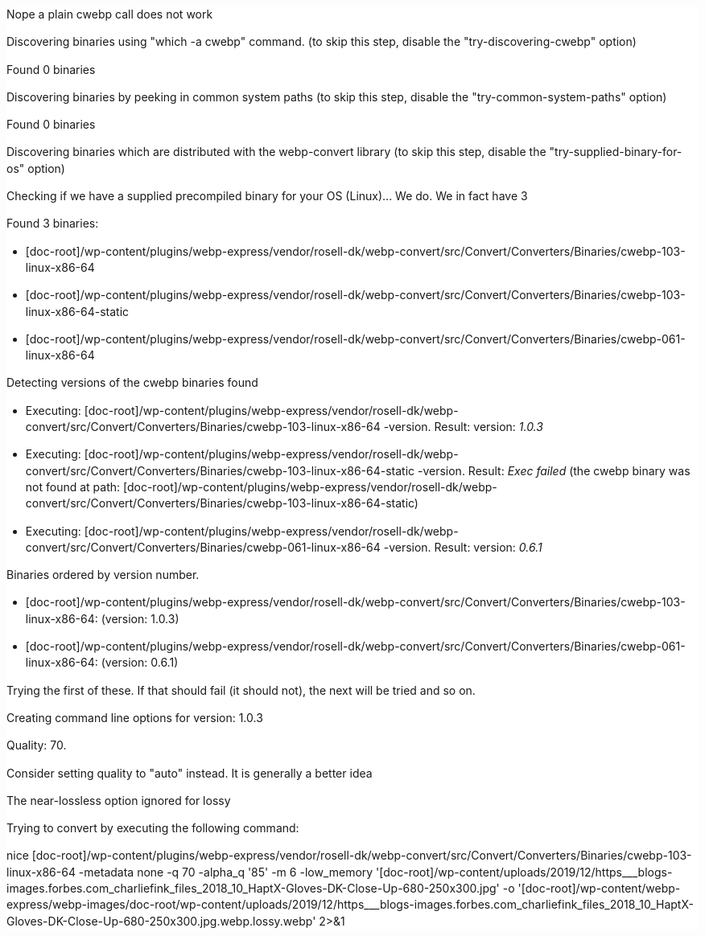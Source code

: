 Nope a plain cwebp call does not work

Discovering binaries using "which -a cwebp" command. (to skip this step, disable the "try-discovering-cwebp" option)

Found 0 binaries

Discovering binaries by peeking in common system paths (to skip this step, disable the "try-common-system-paths" option)

Found 0 binaries

Discovering binaries which are distributed with the webp-convert library (to skip this step, disable the "try-supplied-binary-for-os" option)

Checking if we have a supplied precompiled binary for your OS (Linux)... We do. We in fact have 3

Found 3 binaries: 

- [doc-root]/wp-content/plugins/webp-express/vendor/rosell-dk/webp-convert/src/Convert/Converters/Binaries/cwebp-103-linux-x86-64

- [doc-root]/wp-content/plugins/webp-express/vendor/rosell-dk/webp-convert/src/Convert/Converters/Binaries/cwebp-103-linux-x86-64-static

- [doc-root]/wp-content/plugins/webp-express/vendor/rosell-dk/webp-convert/src/Convert/Converters/Binaries/cwebp-061-linux-x86-64

Detecting versions of the cwebp binaries found

- Executing: [doc-root]/wp-content/plugins/webp-express/vendor/rosell-dk/webp-convert/src/Convert/Converters/Binaries/cwebp-103-linux-x86-64 -version. Result: version: *1.0.3*

- Executing: [doc-root]/wp-content/plugins/webp-express/vendor/rosell-dk/webp-convert/src/Convert/Converters/Binaries/cwebp-103-linux-x86-64-static -version. Result: *Exec failed* (the cwebp binary was not found at path: [doc-root]/wp-content/plugins/webp-express/vendor/rosell-dk/webp-convert/src/Convert/Converters/Binaries/cwebp-103-linux-x86-64-static)

- Executing: [doc-root]/wp-content/plugins/webp-express/vendor/rosell-dk/webp-convert/src/Convert/Converters/Binaries/cwebp-061-linux-x86-64 -version. Result: version: *0.6.1*

Binaries ordered by version number.

- [doc-root]/wp-content/plugins/webp-express/vendor/rosell-dk/webp-convert/src/Convert/Converters/Binaries/cwebp-103-linux-x86-64: (version: 1.0.3)

- [doc-root]/wp-content/plugins/webp-express/vendor/rosell-dk/webp-convert/src/Convert/Converters/Binaries/cwebp-061-linux-x86-64: (version: 0.6.1)

Trying the first of these. If that should fail (it should not), the next will be tried and so on.

Creating command line options for version: 1.0.3

Quality: 70. 

Consider setting quality to "auto" instead. It is generally a better idea

The near-lossless option ignored for lossy

Trying to convert by executing the following command:

nice [doc-root]/wp-content/plugins/webp-express/vendor/rosell-dk/webp-convert/src/Convert/Converters/Binaries/cwebp-103-linux-x86-64 -metadata none -q 70 -alpha_q '85' -m 6 -low_memory '[doc-root]/wp-content/uploads/2019/12/https___blogs-images.forbes.com_charliefink_files_2018_10_HaptX-Gloves-DK-Close-Up-680-250x300.jpg' -o '[doc-root]/wp-content/webp-express/webp-images/doc-root/wp-content/uploads/2019/12/https___blogs-images.forbes.com_charliefink_files_2018_10_HaptX-Gloves-DK-Close-Up-680-250x300.jpg.webp.lossy.webp' 2>&1
